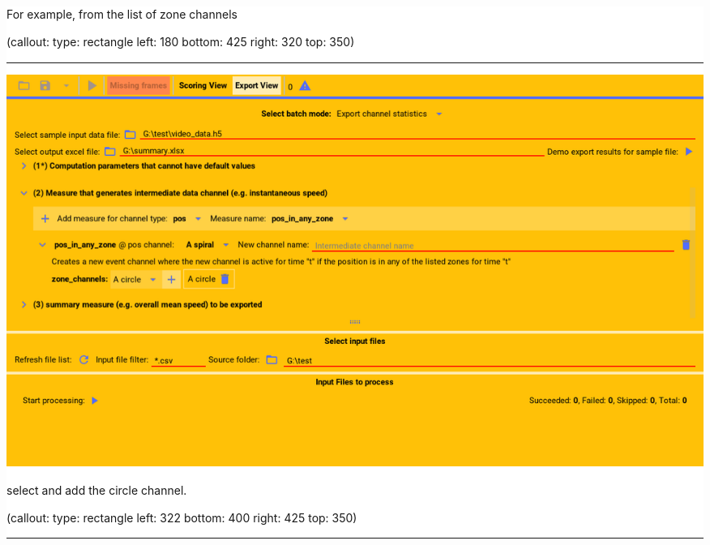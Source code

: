 For example, from the list of zone channels

(callout:
  type: rectangle
  left: 180
  bottom: 425
  right: 320
  top: 350)

---

![](generate_zone.png)

select and add the circle channel.

(callout:
  type: rectangle
  left: 322
  bottom: 400
  right: 425
  top: 350)

---
